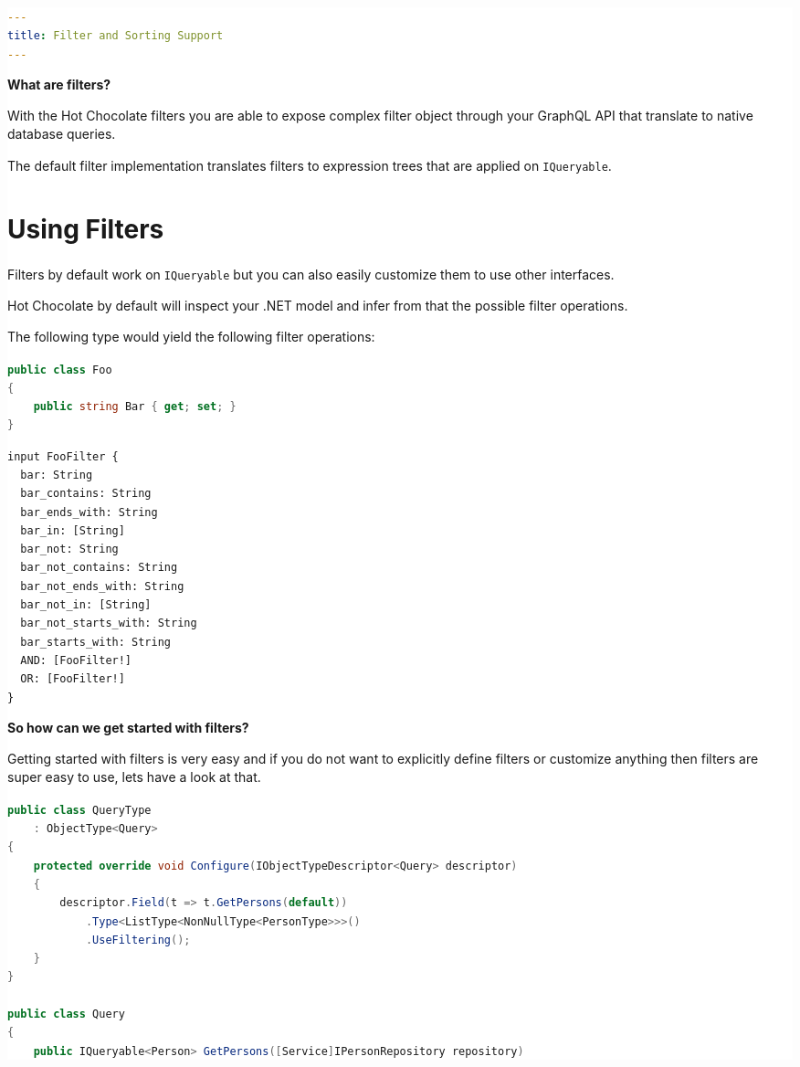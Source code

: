 ```yaml
---
title: Filter and Sorting Support
---
```


**What are filters?**

With the Hot Chocolate filters you are able to expose complex filter object through your GraphQL API that translate to native database queries.

The default filter implementation translates filters to expression trees that are applied on `IQueryable`.

# Using Filters

Filters by default work on `IQueryable` but you can also easily customize them to use other interfaces.

Hot Chocolate by default will inspect your .NET model and infer from that the possible filter operations.

The following type would yield the following filter operations:

```csharp
public class Foo
{
    public string Bar { get; set; }
}
```

```sdl
input FooFilter {
  bar: String
  bar_contains: String
  bar_ends_with: String
  bar_in: [String]
  bar_not: String
  bar_not_contains: String
  bar_not_ends_with: String
  bar_not_in: [String]
  bar_not_starts_with: String
  bar_starts_with: String
  AND: [FooFilter!]
  OR: [FooFilter!]
}
```

**So how can we get started with filters?**

Getting started with filters is very easy and if you do not want to explicitly define filters or customize anything then filters are super easy to use, lets have a look at that.

```csharp
public class QueryType
    : ObjectType<Query>
{
    protected override void Configure(IObjectTypeDescriptor<Query> descriptor)
    {
        descriptor.Field(t => t.GetPersons(default))
            .Type<ListType<NonNullType<PersonType>>>()
            .UseFiltering();
    }
}

public class Query
{
    public IQueryable<Person> GetPersons([Service]IPersonRepository repository)
```